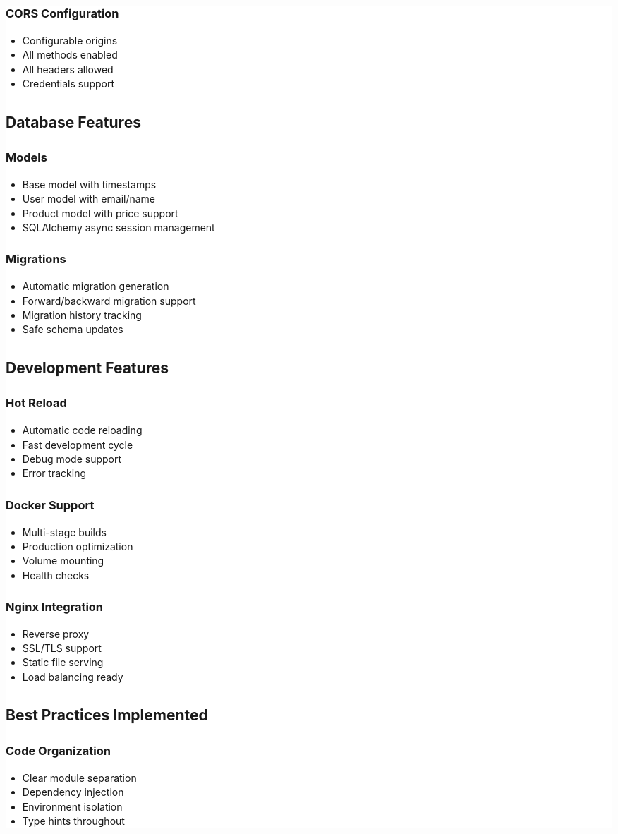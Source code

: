 ### CORS Configuration
- Configurable origins
- All methods enabled
- All headers allowed
- Credentials support

## Database Features

### Models
- Base model with timestamps
- User model with email/name
- Product model with price support
- SQLAlchemy async session management

### Migrations
- Automatic migration generation
- Forward/backward migration support
- Migration history tracking
- Safe schema updates

## Development Features

### Hot Reload
- Automatic code reloading
- Fast development cycle
- Debug mode support
- Error tracking

### Docker Support
- Multi-stage builds
- Production optimization
- Volume mounting
- Health checks

### Nginx Integration
- Reverse proxy
- SSL/TLS support
- Static file serving
- Load balancing ready

## Best Practices Implemented

### Code Organization
- Clear module separation
- Dependency injection
- Environment isolation
- Type hints throughout
